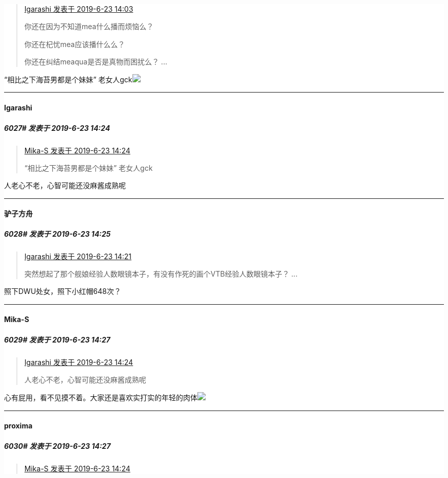 <blockquote><a href="httphttps://bbs.saraba1st.com/2b/forum.php?mod=redirect&amp;goto=findpost&amp;pid=44241906&amp;ptid=1839962" target="_blank">Igarashi 发表于 2019-6-23 14:03</a>

你还在因为不知道mea什么播而烦恼么？

你还在杞忧mea应该播什么么？

你还在纠结meaqua是否是真物而困扰么？ ...</blockquote>
“相比之下海苔男都是个妹妹” 老女人gck<img src="https://static.saraba1st.com/image/smiley/face2017/063.png" referrerpolicy="no-referrer">


*****

####  Igarashi  
##### 6027#       发表于 2019-6-23 14:24


<blockquote><a href="httphttps://bbs.saraba1st.com/2b/forum.php?mod=redirect&amp;goto=findpost&amp;pid=44242130&amp;ptid=1839962" target="_blank">Mika-S 发表于 2019-6-23 14:24</a>

“相比之下海苔男都是个妹妹” 老女人gck</blockquote>
人老心不老，心智可能还没麻酱成熟呢


*****

####  驴子方舟  
##### 6028#       发表于 2019-6-23 14:25


<blockquote><a href="httphttps://bbs.saraba1st.com/2b/forum.php?mod=redirect&amp;goto=findpost&amp;pid=44242104&amp;ptid=1839962" target="_blank">Igarashi 发表于 2019-6-23 14:21</a>

突然想起了那个舰娘经验人数眼镜本子，有没有作死的画个VTB经验人数眼镜本子？ ...</blockquote>
照下DWU处女，照下小红帽648次？


*****

####  Mika-S  
##### 6029#       发表于 2019-6-23 14:27


<blockquote><a href="httphttps://bbs.saraba1st.com/2b/forum.php?mod=redirect&amp;goto=findpost&amp;pid=44242140&amp;ptid=1839962" target="_blank">Igarashi 发表于 2019-6-23 14:24</a>

人老心不老，心智可能还没麻酱成熟呢</blockquote>
心有屁用，看不见摸不着。大家还是喜欢实打实的年轻的肉体<img src="https://static.saraba1st.com/image/smiley/face2017/067.png" referrerpolicy="no-referrer">


*****

####  proxima  
##### 6030#       发表于 2019-6-23 14:27


<blockquote><a href="httphttps://bbs.saraba1st.com/2b/forum.php?mod=redirect&amp;goto=findpost&amp;pid=44242130&amp;ptid=1839962" target="_blank">Mika-S 发表于 2019-6-23 14:24</a>
